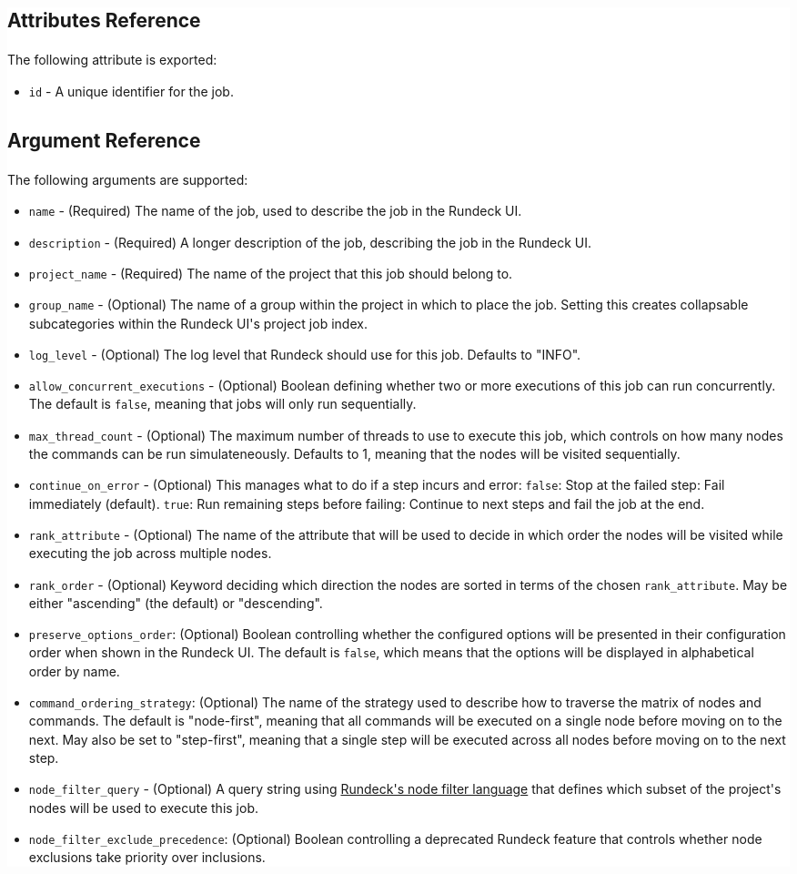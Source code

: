 ## Attributes Reference

The following attribute is exported:

* `id` - A unique identifier for the job.

## Argument Reference

The following arguments are supported:

* `name` - (Required) The name of the job, used to describe the job in the Rundeck UI.

* `description` - (Required) A longer description of the job, describing the job in the Rundeck UI.

* `project_name` - (Required) The name of the project that this job should belong to.

* `group_name` - (Optional) The name of a group within the project in which to place the job.
  Setting this creates collapsable subcategories within the Rundeck UI's project job index.

* `log_level` - (Optional) The log level that Rundeck should use for this job. Defaults to "INFO".

* `allow_concurrent_executions` - (Optional) Boolean defining whether two or more executions of
  this job can run concurrently. The default is `false`, meaning that jobs will only run
  sequentially.

* `max_thread_count` - (Optional) The maximum number of threads to use to execute this job, which
  controls on how many nodes the commands can be run simulateneously. Defaults to 1, meaning that
  the nodes will be visited sequentially.

* `continue_on_error` - (Optional) This manages what to do if a step incurs and error:
  `false`: Stop at the failed step: Fail immediately (default).
  `true`: Run remaining steps before failing: Continue to next steps and fail the job at the end.

* `rank_attribute` - (Optional) The name of the attribute that will be used to decide in which
  order the nodes will be visited while executing the job across multiple nodes.

* `rank_order` - (Optional) Keyword deciding which direction the nodes are sorted in terms of
  the chosen `rank_attribute`. May be either "ascending" (the default) or "descending".

* `preserve_options_order`: (Optional) Boolean controlling whether the configured options will
  be presented in their configuration order when shown in the Rundeck UI. The default is `false`,
  which means that the options will be displayed in alphabetical order by name.

* `command_ordering_strategy`: (Optional) The name of the strategy used to describe how to
  traverse the matrix of nodes and commands. The default is "node-first", meaning that all commands
  will be executed on a single node before moving on to the next. May also be set to "step-first",
  meaning that a single step will be executed across all nodes before moving on to the next step.

* `node_filter_query` - (Optional) A query string using
  [Rundeck's node filter language](http://rundeck.org/docs/manual/node-filters.html#node-filter-syntax)
  that defines which subset of the project's nodes will be used to execute this job.

* `node_filter_exclude_precedence`: (Optional) Boolean controlling a deprecated Rundeck feature that controls
  whether node exclusions take priority over inclusions.
